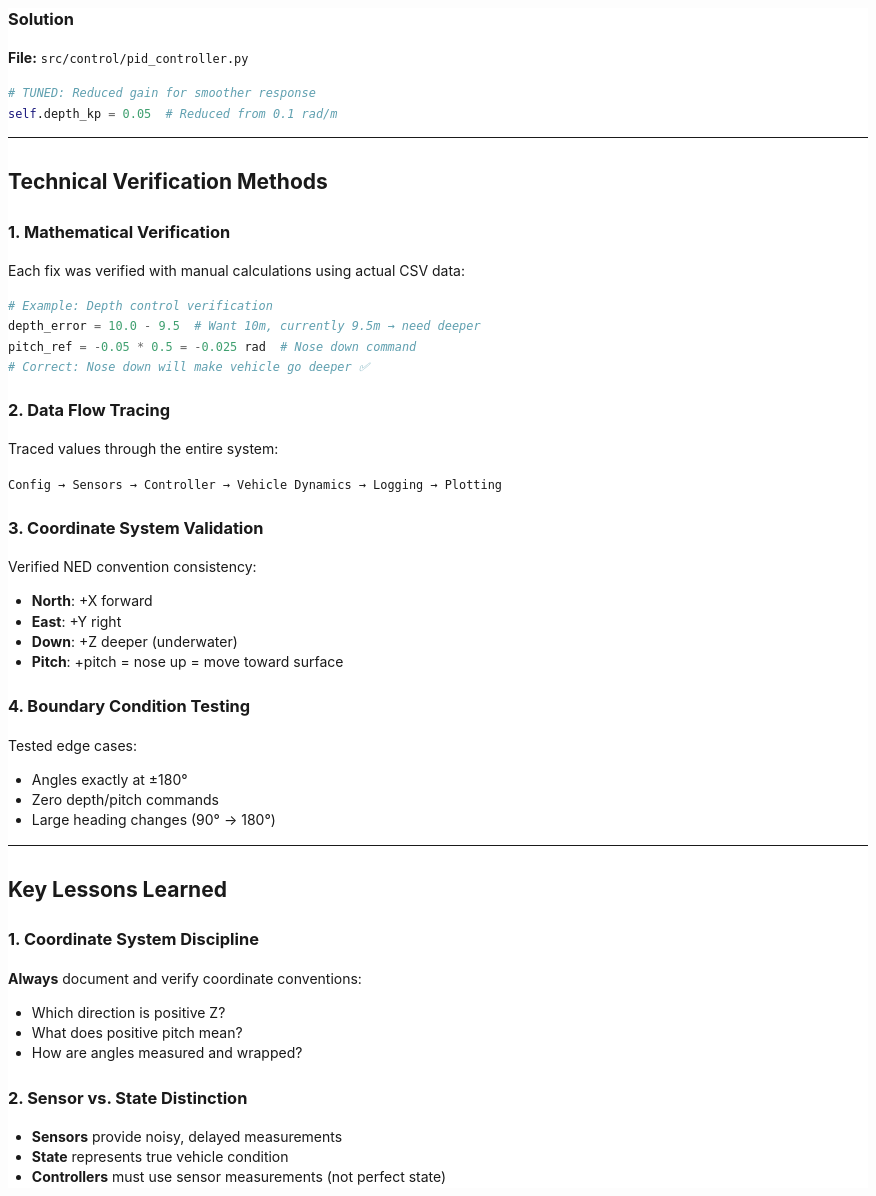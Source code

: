 ### Solution
**File:** `src/control/pid_controller.py`
```python
# TUNED: Reduced gain for smoother response
self.depth_kp = 0.05  # Reduced from 0.1 rad/m
```

---

## Technical Verification Methods

### 1. Mathematical Verification
Each fix was verified with manual calculations using actual CSV data:
```python
# Example: Depth control verification
depth_error = 10.0 - 9.5  # Want 10m, currently 9.5m → need deeper
pitch_ref = -0.05 * 0.5 = -0.025 rad  # Nose down command
# Correct: Nose down will make vehicle go deeper ✅
```

### 2. Data Flow Tracing
Traced values through the entire system:
```
Config → Sensors → Controller → Vehicle Dynamics → Logging → Plotting
```

### 3. Coordinate System Validation
Verified NED convention consistency:
- **North**: +X forward
- **East**: +Y right  
- **Down**: +Z deeper (underwater)
- **Pitch**: +pitch = nose up = move toward surface

### 4. Boundary Condition Testing
Tested edge cases:
- Angles exactly at ±180°
- Zero depth/pitch commands
- Large heading changes (90° → 180°)

---

## Key Lessons Learned

### 1. Coordinate System Discipline
**Always** document and verify coordinate conventions:
- Which direction is positive Z?
- What does positive pitch mean?
- How are angles measured and wrapped?

### 2. Sensor vs. State Distinction
- **Sensors** provide noisy, delayed measurements
- **State** represents true vehicle condition
- **Controllers** must use sensor measurements (not perfect state)

